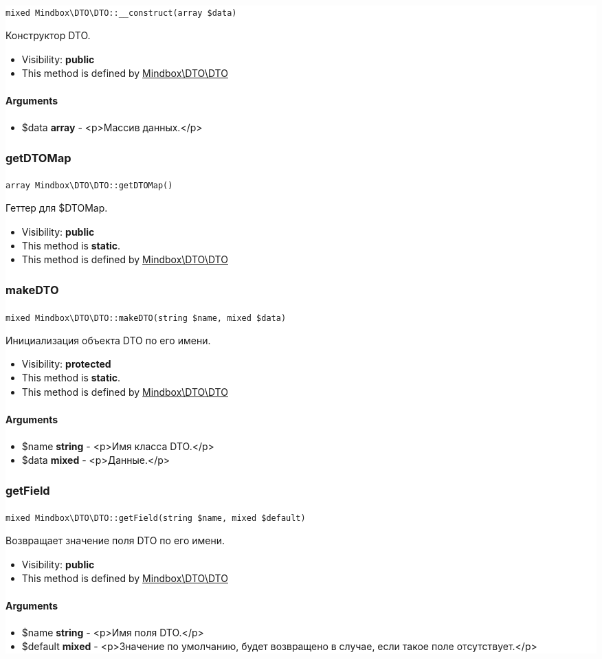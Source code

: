     mixed Mindbox\DTO\DTO::__construct(array $data)

Конструктор DTO.



* Visibility: **public**
* This method is defined by [Mindbox\DTO\DTO](Mindbox-DTO-DTO.md)


#### Arguments
* $data **array** - &lt;p&gt;Массив данных.&lt;/p&gt;



### getDTOMap

    array Mindbox\DTO\DTO::getDTOMap()

Геттер для $DTOMap.



* Visibility: **public**
* This method is **static**.
* This method is defined by [Mindbox\DTO\DTO](Mindbox-DTO-DTO.md)




### makeDTO

    mixed Mindbox\DTO\DTO::makeDTO(string $name, mixed $data)

Инициализация объекта DTO по его имени.



* Visibility: **protected**
* This method is **static**.
* This method is defined by [Mindbox\DTO\DTO](Mindbox-DTO-DTO.md)


#### Arguments
* $name **string** - &lt;p&gt;Имя класса DTO.&lt;/p&gt;
* $data **mixed** - &lt;p&gt;Данные.&lt;/p&gt;



### getField

    mixed Mindbox\DTO\DTO::getField(string $name, mixed $default)

Возвращает значение поля DTO по его имени.



* Visibility: **public**
* This method is defined by [Mindbox\DTO\DTO](Mindbox-DTO-DTO.md)


#### Arguments
* $name **string** - &lt;p&gt;Имя поля DTO.&lt;/p&gt;
* $default **mixed** - &lt;p&gt;Значение по умолчанию, будет возвращено в случае, если такое поле отсутствует.&lt;/p&gt;
